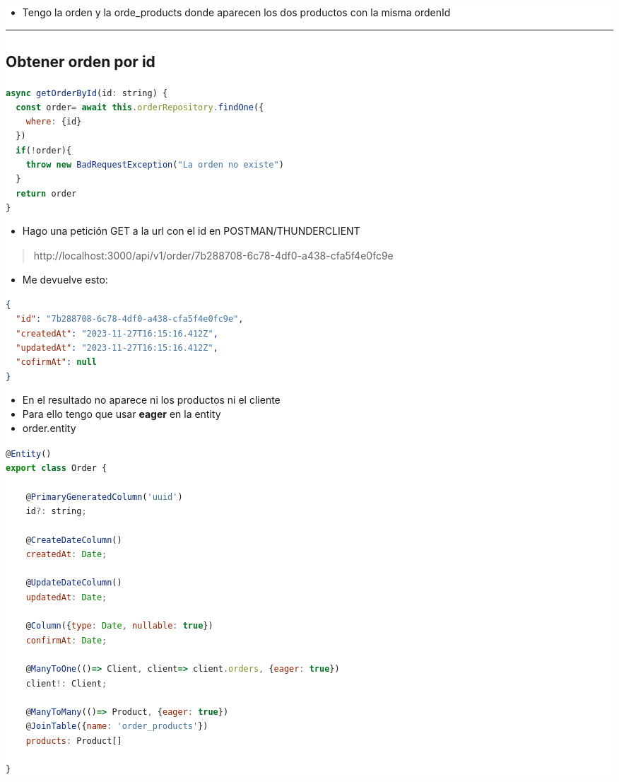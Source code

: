 - Tengo la orden y la orde_products donde aparecen los dos productos con la misma ordenId
----

## Obtener orden por id

~~~js
async getOrderById(id: string) {
  const order= await this.orderRepository.findOne({
    where: {id}
  })
  if(!order){
    throw new BadRequestException("La orden no existe")
  }
  return order
}
~~~

- Hago una petición GET a la url con el id en POSTMAN/THUNDERCLIENT

> http://localhost:3000/api/v1/order/7b288708-6c78-4df0-a438-cfa5f4e0fc9e

- Me devuelve esto:

~~~json
{
  "id": "7b288708-6c78-4df0-a438-cfa5f4e0fc9e",
  "createdAt": "2023-11-27T16:15:16.412Z",
  "updatedAt": "2023-11-27T16:15:16.412Z",
  "cofirmAt": null
}
~~~

- En el resultado no aparece ni los productos ni el cliente
- Para ello tengo que usar **eager** en la entity
- order.entity

~~~js
@Entity()
export class Order {

    @PrimaryGeneratedColumn('uuid')
    id?: string;

    @CreateDateColumn()
    createdAt: Date;

    @UpdateDateColumn()
    updatedAt: Date;

    @Column({type: Date, nullable: true})
    confirmAt: Date;

    @ManyToOne(()=> Client, client=> client.orders, {eager: true})
    client!: Client;

    @ManyToMany(()=> Product, {eager: true})
    @JoinTable({name: 'order_products'})
    products: Product[]

}
~~~
